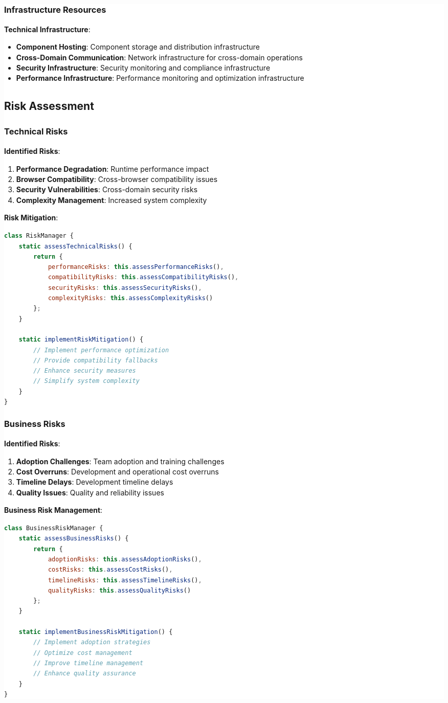 ### Infrastructure Resources
**Technical Infrastructure**:
- **Component Hosting**: Component storage and distribution infrastructure
- **Cross-Domain Communication**: Network infrastructure for cross-domain operations
- **Security Infrastructure**: Security monitoring and compliance infrastructure
- **Performance Infrastructure**: Performance monitoring and optimization infrastructure

## Risk Assessment

### Technical Risks
**Identified Risks**:
1. **Performance Degradation**: Runtime performance impact
2. **Browser Compatibility**: Cross-browser compatibility issues
3. **Security Vulnerabilities**: Cross-domain security risks
4. **Complexity Management**: Increased system complexity

**Risk Mitigation**:
```javascript
class RiskManager {
    static assessTechnicalRisks() {
        return {
            performanceRisks: this.assessPerformanceRisks(),
            compatibilityRisks: this.assessCompatibilityRisks(),
            securityRisks: this.assessSecurityRisks(),
            complexityRisks: this.assessComplexityRisks()
        };
    }
    
    static implementRiskMitigation() {
        // Implement performance optimization
        // Provide compatibility fallbacks
        // Enhance security measures
        // Simplify system complexity
    }
}
```

### Business Risks
**Identified Risks**:
1. **Adoption Challenges**: Team adoption and training challenges
2. **Cost Overruns**: Development and operational cost overruns
3. **Timeline Delays**: Development timeline delays
4. **Quality Issues**: Quality and reliability issues

**Business Risk Management**:
```javascript
class BusinessRiskManager {
    static assessBusinessRisks() {
        return {
            adoptionRisks: this.assessAdoptionRisks(),
            costRisks: this.assessCostRisks(),
            timelineRisks: this.assessTimelineRisks(),
            qualityRisks: this.assessQualityRisks()
        };
    }
    
    static implementBusinessRiskMitigation() {
        // Implement adoption strategies
        // Optimize cost management
        // Improve timeline management
        // Enhance quality assurance
    }
}
```